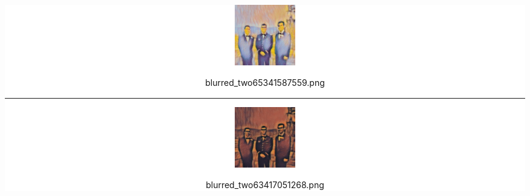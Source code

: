 <p align="center">  <img width="100" height="100" src="blurred_two65341587559.png?"> </p><p align="center">blurred_two65341587559.png</p>

***

<p align="center">  <img width="100" height="100" src="blurred_two63417051268.png?"> </p><p align="center">blurred_two63417051268.png</p>
